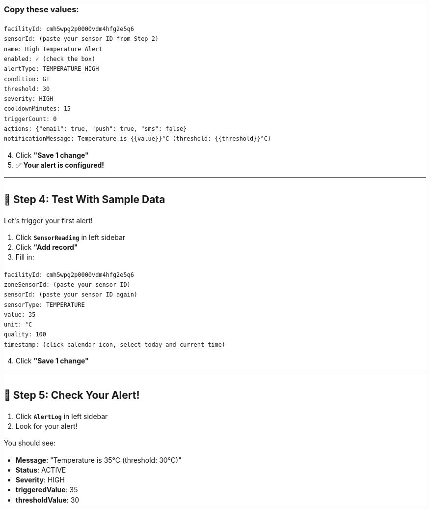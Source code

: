 ### **Copy these values:**

```
facilityId: cmh5wpg2p0000vdm4hfg2e5q6
sensorId: (paste your sensor ID from Step 2)
name: High Temperature Alert
enabled: ✓ (check the box)
alertType: TEMPERATURE_HIGH
condition: GT
threshold: 30
severity: HIGH
cooldownMinutes: 15
triggerCount: 0
actions: {"email": true, "push": true, "sms": false}
notificationMessage: Temperature is {{value}}°C (threshold: {{threshold}}°C)
```

4. Click **"Save 1 change"**
5. ✅ **Your alert is configured!**

---

## 🧪 **Step 4: Test With Sample Data**

Let's trigger your first alert!

1. Click **`SensorReading`** in left sidebar
2. Click **"Add record"**
3. Fill in:

```
facilityId: cmh5wpg2p0000vdm4hfg2e5q6
zoneSensorId: (paste your sensor ID)
sensorId: (paste your sensor ID again)
sensorType: TEMPERATURE
value: 35
unit: °C
quality: 100
timestamp: (click calendar icon, select today and current time)
```

4. Click **"Save 1 change"**

---

## 🎉 **Step 5: Check Your Alert!**

1. Click **`AlertLog`** in left sidebar
2. Look for your alert!

You should see:
- **Message**: "Temperature is 35°C (threshold: 30°C)"
- **Status**: ACTIVE
- **Severity**: HIGH
- **triggeredValue**: 35
- **thresholdValue**: 30
